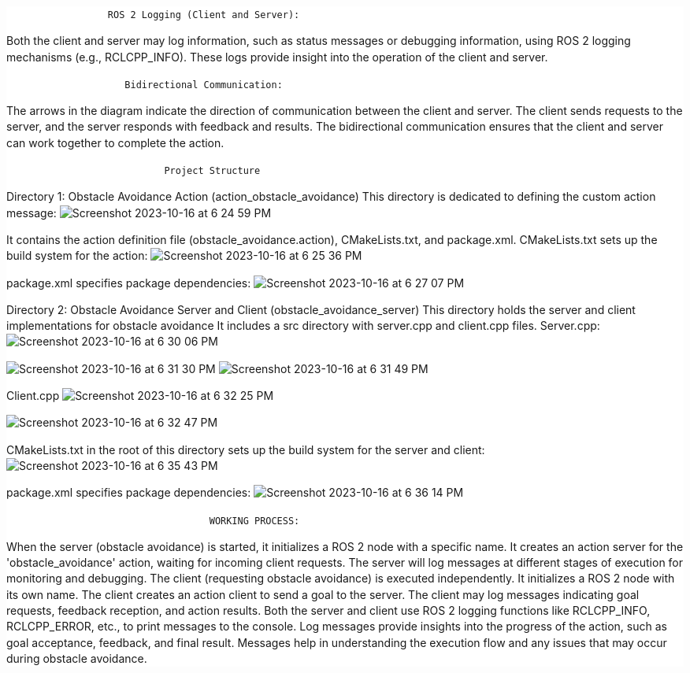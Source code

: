                       ROS 2 Logging (Client and Server):
Both the client and server may log information, such as status messages or debugging information, using ROS 2 logging mechanisms (e.g., RCLCPP_INFO). These logs provide insight into the operation of the client and server.

                         Bidirectional Communication:
The arrows in the diagram indicate the direction of communication between the client and server. The client sends requests to the server, and the server responds with feedback and results. The bidirectional communication ensures that the client and server can work together to complete the action.

                                Project Structure
Directory 1: Obstacle Avoidance Action (action_obstacle_avoidance)
This directory is dedicated to defining the custom action message:
<img width="1079" alt="Screenshot 2023-10-16 at 6 24 59 PM" src="https://github.com/ElyorS/Smart-Mobility-Engineering/assets/115398604/969bea78-af30-4d0a-9dc7-7a8783c967b8">

It contains the action definition file (obstacle_avoidance.action), CMakeLists.txt, and package.xml.
CMakeLists.txt sets up the build system for the action:
<img width="1077" alt="Screenshot 2023-10-16 at 6 25 36 PM" src="https://github.com/ElyorS/Smart-Mobility-Engineering/assets/115398604/89618a31-17f5-4e31-9cb6-183f52adc04f">

package.xml specifies package dependencies:
   <img width="1078" alt="Screenshot 2023-10-16 at 6 27 07 PM" src="https://github.com/ElyorS/Smart-Mobility-Engineering/assets/115398604/4213ce42-6a4c-450a-bade-0bcd25a0efd6">

 Directory 2: Obstacle Avoidance Server and Client (obstacle_avoidance_server)
This directory holds the server and client implementations for obstacle avoidance It includes a src directory with server.cpp and client.cpp files.
Server.cpp:
 <img width="1435" alt="Screenshot 2023-10-16 at 6 30 06 PM" src="https://github.com/ElyorS/Smart-Mobility-Engineering/assets/115398604/32e32c00-76c6-4793-a12d-12dc618ae00e">

<img width="1058" alt="Screenshot 2023-10-16 at 6 31 30 PM" src="https://github.com/ElyorS/Smart-Mobility-Engineering/assets/115398604/932e927d-b83b-4bf5-b9c5-799b39f7d881">

<img width="1072" alt="Screenshot 2023-10-16 at 6 31 49 PM" src="https://github.com/ElyorS/Smart-Mobility-Engineering/assets/115398604/697a2885-876e-4e3b-903b-758f4a1d7f1c">


Client.cpp
 <img width="1075" alt="Screenshot 2023-10-16 at 6 32 25 PM" src="https://github.com/ElyorS/Smart-Mobility-Engineering/assets/115398604/60ebe2a0-7751-4a72-97e5-892ff1f2b317">

<img width="1077" alt="Screenshot 2023-10-16 at 6 32 47 PM" src="https://github.com/ElyorS/Smart-Mobility-Engineering/assets/115398604/423cbf30-ba82-402f-8cbd-e8bb9851c147">

 CMakeLists.txt in the root of this directory sets up the build system for the server and client:
 <img width="1071" alt="Screenshot 2023-10-16 at 6 35 43 PM" src="https://github.com/ElyorS/Smart-Mobility-Engineering/assets/115398604/c16904c9-631b-4885-8edf-c721709a863a">

package.xml specifies package dependencies:
<img width="1075" alt="Screenshot 2023-10-16 at 6 36 14 PM" src="https://github.com/ElyorS/Smart-Mobility-Engineering/assets/115398604/363225f9-fe62-4aa7-8eb7-5acba0f29937">

                                        WORKING PROCESS:
When the server (obstacle avoidance) is started, it initializes a ROS 2 node with a specific name. It creates an action server for the 'obstacle_avoidance' action, waiting for incoming client requests. The server will log messages at different stages of execution for monitoring and debugging.
The client (requesting obstacle avoidance) is executed independently. It initializes a ROS 2 node with its own name. The client creates an action client to send a goal to the server. The client may log messages indicating goal requests, feedback reception, and action results.
Both the server and client use ROS 2 logging functions like RCLCPP_INFO, RCLCPP_ERROR, etc., to print messages to the console. Log messages provide insights into the progress of the action, such as goal acceptance, feedback, and final result. Messages help in understanding the execution flow and any issues that may occur during obstacle avoidance.
  